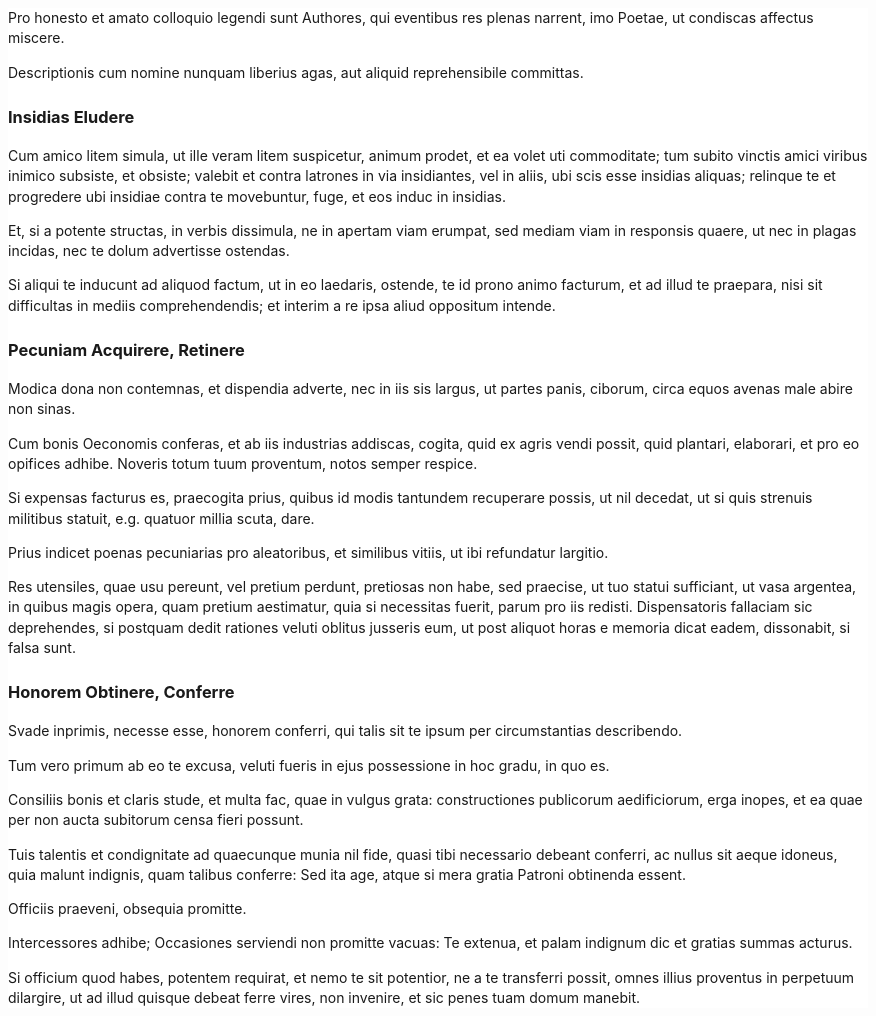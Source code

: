Pro honesto et amato colloquio legendi sunt Authores, qui eventibus res plenas narrent, imo Poetae, ut condiscas affectus miscere.

Descriptionis cum nomine nunquam liberius agas, aut aliquid reprehensibile committas.

### Insidias Eludere

Cum amico litem simula, ut ille veram litem suspicetur, animum prodet, et ea volet uti commoditate; tum subito vinctis amici viribus inimico subsiste, et obsiste; valebit et contra latrones in via insidiantes, vel in aliis, ubi scis esse insidias aliquas; relinque te et progredere ubi insidiae contra te movebuntur, fuge, et eos induc in insidias.

Et, si a potente structas, in verbis dissimula, ne in apertam viam erumpat, sed mediam viam in responsis quaere, ut nec in plagas incidas, nec te dolum advertisse ostendas.

Si aliqui te inducunt ad aliquod factum, ut in eo laedaris, ostende, te id prono animo facturum, et ad illud te praepara, nisi sit difficultas in mediis comprehendendis; et interim a re ipsa aliud oppositum intende.

### Pecuniam Acquirere, Retinere

Modica dona non contemnas, et dispendia adverte, nec in iis sis largus, ut partes panis, ciborum, circa equos avenas male abire non sinas.

Cum bonis Oeconomis conferas, et ab iis industrias addiscas, cogita, quid ex agris vendi possit, quid plantari, elaborari, et pro eo opifices adhibe. Noveris totum tuum proventum, notos semper respice.

Si expensas facturus es, praecogita prius, quibus id modis tantundem recuperare possis, ut nil decedat, ut si quis strenuis militibus statuit, e.g. quatuor millia scuta, dare.

Prius indicet poenas pecuniarias pro aleatoribus, et similibus vitiis, ut ibi refundatur largitio.

Res utensiles, quae usu pereunt, vel pretium perdunt, pretiosas non habe, sed praecise, ut tuo statui sufficiant, ut vasa argentea, in quibus magis opera, quam pretium aestimatur, quia si necessitas fuerit, parum pro iis redisti. Dispensatoris fallaciam sic deprehendes, si postquam dedit rationes veluti oblitus jusseris eum, ut post aliquot horas e memoria dicat eadem, dissonabit, si falsa sunt.

### Honorem Obtinere, Conferre

Svade inprimis, necesse esse, honorem conferri, qui talis sit te ipsum per circumstantias describendo.

Tum vero primum ab eo te excusa, veluti fueris in ejus possessione in hoc gradu, in quo es.

Consiliis bonis et claris stude, et multa fac, quae in vulgus grata: constructiones publicorum aedificiorum, erga inopes, et ea quae per non aucta subitorum censa fieri possunt.

Tuis talentis et condignitate ad quaecunque munia nil fide, quasi tibi necessario debeant conferri, ac nullus sit aeque idoneus, quia malunt indignis, quam talibus conferre: Sed ita age, atque si mera gratia Patroni obtinenda essent.

Officiis praeveni, obsequia promitte.

Intercessores adhibe; Occasiones serviendi non promitte vacuas: Te extenua, et palam indignum dic et gratias summas acturus.

Si officium quod habes, potentem requirat, et nemo te sit potentior, ne a te transferri possit, omnes illius proventus in perpetuum dilargire, ut ad illud quisque debeat ferre vires, non invenire, et sic penes tuam domum manebit.
